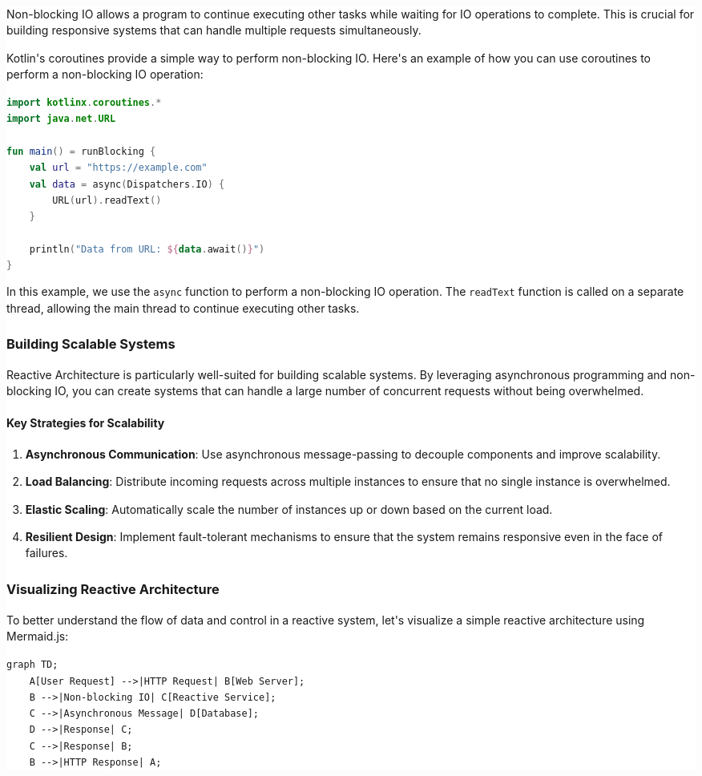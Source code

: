 Non-blocking IO allows a program to continue executing other tasks while waiting for IO operations to complete. This is crucial for building responsive systems that can handle multiple requests simultaneously.

Kotlin's coroutines provide a simple way to perform non-blocking IO. Here's an example of how you can use coroutines to perform a non-blocking IO operation:

```kotlin
import kotlinx.coroutines.*
import java.net.URL

fun main() = runBlocking {
    val url = "https://example.com"
    val data = async(Dispatchers.IO) {
        URL(url).readText()
    }

    println("Data from URL: ${data.await()}")
}
```

In this example, we use the `async` function to perform a non-blocking IO operation. The `readText` function is called on a separate thread, allowing the main thread to continue executing other tasks.

### Building Scalable Systems

Reactive Architecture is particularly well-suited for building scalable systems. By leveraging asynchronous programming and non-blocking IO, you can create systems that can handle a large number of concurrent requests without being overwhelmed.

#### Key Strategies for Scalability

1. **Asynchronous Communication**: Use asynchronous message-passing to decouple components and improve scalability.

2. **Load Balancing**: Distribute incoming requests across multiple instances to ensure that no single instance is overwhelmed.

3. **Elastic Scaling**: Automatically scale the number of instances up or down based on the current load.

4. **Resilient Design**: Implement fault-tolerant mechanisms to ensure that the system remains responsive even in the face of failures.

### Visualizing Reactive Architecture

To better understand the flow of data and control in a reactive system, let's visualize a simple reactive architecture using Mermaid.js:

```mermaid
graph TD;
    A[User Request] -->|HTTP Request| B[Web Server];
    B -->|Non-blocking IO| C[Reactive Service];
    C -->|Asynchronous Message| D[Database];
    D -->|Response| C;
    C -->|Response| B;
    B -->|HTTP Response| A;
```
